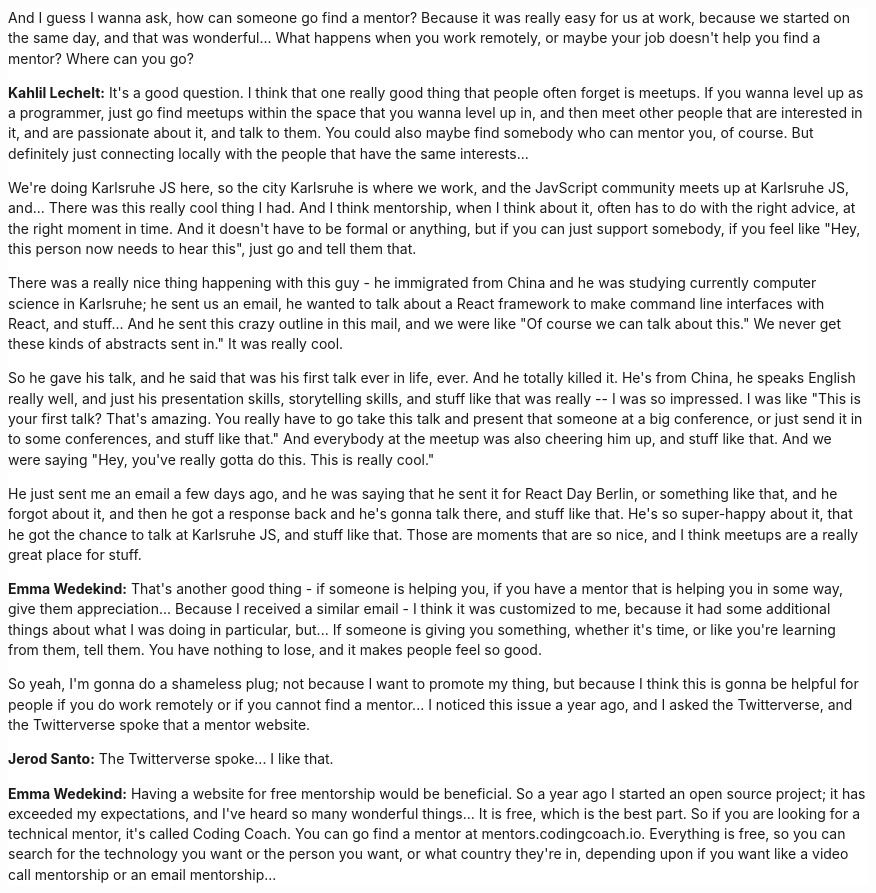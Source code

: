 And I guess I wanna ask, how can someone go find a mentor? Because it was really easy for us at work, because we started on the same day, and that was wonderful... What happens when you work remotely, or maybe your job doesn't help you find a mentor? Where can you go?

**Kahlil Lechelt:** It's a good question. I think that one really good thing that people often forget is meetups. If you wanna level up as a programmer, just go find meetups within the space that you wanna level up in, and then meet other people that are interested in it, and are passionate about it, and talk to them. You could also maybe find somebody who can mentor you, of course. But definitely just connecting locally with the people that have the same interests...

We're doing Karlsruhe JS here, so the city Karlsruhe is where we work, and the JavScript community meets up at Karlsruhe JS, and... There was this really cool thing I had. And I think mentorship, when I think about it, often has to do with the right advice, at the right moment in time. And it doesn't have to be formal or anything, but if you can just support somebody, if you feel like "Hey, this person now needs to hear this", just go and tell them that.

There was a really nice thing happening with this guy - he immigrated from China and he was studying currently computer science in Karlsruhe; he sent us an email, he wanted to talk about a React framework to make command line interfaces with React, and stuff... And he sent this crazy outline in this mail, and we were like "Of course we can talk about this." We never get these kinds of abstracts sent in." It was really cool.

So he gave his talk, and he said that was his first talk ever in life, ever. And he totally killed it. He's from China, he speaks English really well, and just his presentation skills, storytelling skills, and stuff like that was really -- I was so impressed. I was like "This is your first talk? That's amazing. You really have to go take this talk and present that someone at a big conference, or just send it in to some conferences, and stuff like that." And everybody at the meetup was also cheering him up, and stuff like that. And we were saying "Hey, you've really gotta do this. This is really cool."

He just sent me an email a few days ago, and he was saying that he sent it for React Day Berlin, or something like that, and he forgot about it, and then he got a response back and he's gonna talk there, and stuff like that. He's so super-happy about it, that he got the chance to talk at Karlsruhe JS, and stuff like that. Those are moments that are so nice, and I think meetups are a really great place for stuff.

**Emma Wedekind:** That's another good thing - if someone is helping you, if you have a mentor that is helping you in some way, give them appreciation... Because I received a similar email - I think it was customized to me, because it had some additional things about what I was doing in particular, but... If someone is giving you something, whether it's time, or like you're learning from them, tell them. You have nothing to lose, and it makes people feel so good.

So yeah, I'm gonna do a shameless plug; not because I want to promote my thing, but because I think this is gonna be helpful for people if you do work remotely or if you cannot find a mentor... I noticed this issue a year ago, and I asked the Twitterverse, and the Twitterverse spoke that a mentor website.

**Jerod Santo:** The Twitterverse spoke... I like that.

**Emma Wedekind:** Having a website for free mentorship would be beneficial. So a year ago I started an open source project; it has exceeded my expectations, and I've heard so many wonderful things... It is free, which is the best part. So if you are looking for a technical mentor, it's called Coding Coach. You can go find a mentor at mentors.codingcoach.io. Everything is free, so you can search for the technology you want or the person you want, or what country they're in, depending upon if you want like a video call mentorship or an email mentorship...
